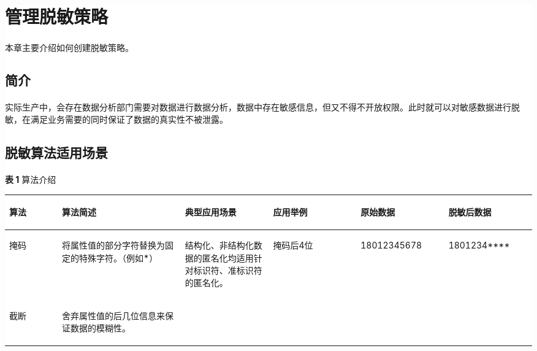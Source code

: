 # 管理脱敏策略<a name="dgc_01_1019"></a>

本章主要介绍如何创建脱敏策略。

## 简介<a name="section599216818464"></a>

实际生产中，会存在数据分析部门需要对数据进行数据分析，数据中存在敏感信息，但又不得不开放权限。此时就可以对敏感数据进行脱敏，在满足业务需要的同时保证了数据的真实性不被泄露。

## 脱敏算法适用场景<a name="section33377267164"></a>

**表 1**  算法介绍

<a name="table11755159111714"></a>
<table><thead align="left"><tr id="row117561291175"><th class="cellrowborder" valign="top" width="10.007998400319934%" id="mcps1.2.7.1.1"><p id="p0756199151717"><a name="p0756199151717"></a><a name="p0756199151717"></a>算法</p>
</th>
<th class="cellrowborder" valign="top" width="23.325334933013394%" id="mcps1.2.7.1.2"><p id="p15756169201716"><a name="p15756169201716"></a><a name="p15756169201716"></a>算法简述</p>
</th>
<th class="cellrowborder" valign="top" width="16.716656668666264%" id="mcps1.2.7.1.3"><p id="p075689141713"><a name="p075689141713"></a><a name="p075689141713"></a>典型应用场景</p>
</th>
<th class="cellrowborder" valign="top" width="16.606678664267143%" id="mcps1.2.7.1.4"><p id="p15757149151714"><a name="p15757149151714"></a><a name="p15757149151714"></a>应用举例</p>
</th>
<th class="cellrowborder" valign="top" width="16.676664667066586%" id="mcps1.2.7.1.5"><p id="p2757491173"><a name="p2757491173"></a><a name="p2757491173"></a>原始数据</p>
</th>
<th class="cellrowborder" valign="top" width="16.666666666666664%" id="mcps1.2.7.1.6"><p id="p187571698171"><a name="p187571698171"></a><a name="p187571698171"></a>脱敏后数据</p>
</th>
</tr>
</thead>
<tbody><tr id="row575719991710"><td class="cellrowborder" valign="top" width="10.007998400319934%" headers="mcps1.2.7.1.1 "><p id="p782691371819"><a name="p782691371819"></a><a name="p782691371819"></a>掩码</p>
</td>
<td class="cellrowborder" valign="top" width="23.325334933013394%" headers="mcps1.2.7.1.2 "><p id="p2826101321812"><a name="p2826101321812"></a><a name="p2826101321812"></a>将属性值的部分字符替换为固定的特殊字符。（例如*）</p>
</td>
<td class="cellrowborder" valign="top" width="16.716656668666264%" headers="mcps1.2.7.1.3 "><p id="p10826101316188"><a name="p10826101316188"></a><a name="p10826101316188"></a>结构化、非结构化数据的匿名化均适用针对标识符、准标识符的匿名化。</p>
</td>
<td class="cellrowborder" valign="top" width="16.606678664267143%" headers="mcps1.2.7.1.4 "><p id="p10826121316187"><a name="p10826121316187"></a><a name="p10826121316187"></a>掩码后4位</p>
</td>
<td class="cellrowborder" valign="top" width="16.676664667066586%" headers="mcps1.2.7.1.5 "><p id="p1382781391811"><a name="p1382781391811"></a><a name="p1382781391811"></a>18012345678</p>
</td>
<td class="cellrowborder" valign="top" width="16.666666666666664%" headers="mcps1.2.7.1.6 "><p id="p5827151318181"><a name="p5827151318181"></a><a name="p5827151318181"></a>1801234****</p>
</td>
</tr>
<tr id="row1675729131719"><td class="cellrowborder" valign="top" width="10.007998400319934%" headers="mcps1.2.7.1.1 "><p id="p13829131311818"><a name="p13829131311818"></a><a name="p13829131311818"></a>截断</p>
</td>
<td class="cellrowborder" valign="top" width="23.325334933013394%" headers="mcps1.2.7.1.2 "><p id="p1682951320180"><a name="p1682951320180"></a><a name="p1682951320180"></a>舍弃属性值的后几位信息来保证数据的模糊性。</p>